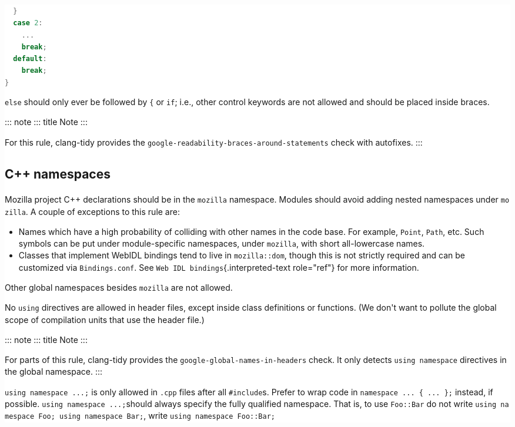 ``` cpp
  }
  case 2:
    ...
    break;
  default:
    break;
}
```

`else` should only ever be followed by `{` or `if`; i.e., other control
keywords are not allowed and should be placed inside braces.

::: note
::: title
Note
:::

For this rule, clang-tidy provides the
`google-readability-braces-around-statements` check with autofixes.
:::

## C++ namespaces

Mozilla project C++ declarations should be in the `mozilla` namespace.
Modules should avoid adding nested namespaces under `mozilla`. A couple
of exceptions to this rule are:

-   Names which have a high probability of colliding with other names in
    the code base. For example, `Point`, `Path`, etc. Such symbols can
    be put under module-specific namespaces, under `mozilla`, with short
    all-lowercase names.
-   Classes that implement WebIDL bindings tend to live in
    `mozilla::dom`, though this is not strictly required and can be
    customized via `Bindings.conf`. See
    `Web IDL bindings`{.interpreted-text role="ref"} for more
    information.

Other global namespaces besides `mozilla` are not allowed.

No `using` directives are allowed in header files, except inside class
definitions or functions. (We don\'t want to pollute the global scope of
compilation units that use the header file.)

::: note
::: title
Note
:::

For parts of this rule, clang-tidy provides the
`google-global-names-in-headers` check. It only detects
`using namespace` directives in the global namespace.
:::

`using namespace ...;` is only allowed in `.cpp` files after all
`#include`s. Prefer to wrap code in `namespace ... { ... };` instead, if
possible. `using namespace ...;`should always specify the fully
qualified namespace. That is, to use `Foo::Bar` do not write
`using namespace Foo; using namespace Bar;`, write
`using namespace Foo::Bar;`
